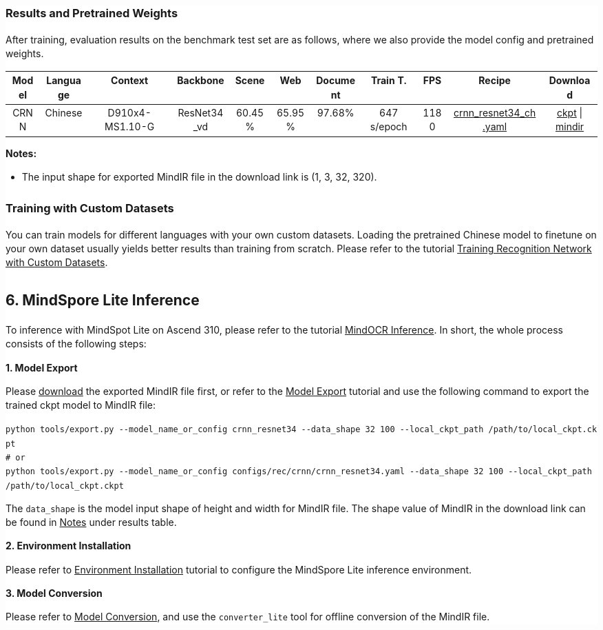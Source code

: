 ### Results and Pretrained Weights

After training, evaluation results on the benchmark test set are as follows, where we also provide the model config and pretrained weights.

<div align="center">

| **Model** | **Language** | **Context**  |**Backbone** | **Scene** | **Web** | **Document** | **Train T.** | **FPS** | **Recipe** | **Download** |
| :-----: | :-----:  | :--------: | :--------: | :--------: | :--------: | :--------: | :---------: | :--------: | :---------: | :-----------: |
| CRNN    | Chinese | D910x4-MS1.10-G | ResNet34_vd | 60.45% | 65.95% | 97.68% | 647 s/epoch | 1180 | [crnn_resnet34_ch.yaml](https://github.com/mindspore-lab/mindocr/blob/main/configs/rec/crnn/crnn_resnet34_ch.yaml) | [ckpt](https://download.mindspore.cn/toolkits/mindocr/crnn/crnn_resnet34_ch-7a342e3c.ckpt) \| [mindir](https://download.mindspore.cn/toolkits/mindocr/crnn/crnn_resnet34_ch-7a342e3c-105bccb2.mindir) |
</div>

**Notes:**
- The input shape for exported MindIR file in the download link is (1, 3, 32, 320).

### Training with Custom Datasets
You can train models for different languages with your own custom datasets. Loading the pretrained Chinese model to finetune on your own dataset usually yields better results than training from scratch. Please refer to the tutorial [Training Recognition Network with Custom Datasets](../../../docs/en/tutorials/training_recognition_custom_dataset.md).


## 6. MindSpore Lite Inference

To inference with MindSpot Lite on Ascend 310, please refer to the tutorial [MindOCR Inference](../../../docs/en/inference/inference_tutorial.md). In short, the whole process consists of the following steps:

**1. Model Export**

Please [download](#2-results) the exported MindIR file first, or refer to the [Model Export](../../README.md) tutorial and use the following command to export the trained ckpt model to  MindIR file:

```shell
python tools/export.py --model_name_or_config crnn_resnet34 --data_shape 32 100 --local_ckpt_path /path/to/local_ckpt.ckpt
# or
python tools/export.py --model_name_or_config configs/rec/crnn/crnn_resnet34.yaml --data_shape 32 100 --local_ckpt_path /path/to/local_ckpt.ckpt
```

The `data_shape` is the model input shape of height and width for MindIR file. The shape value of MindIR in the download link can be found in [Notes](#2-results) under results table.


**2. Environment Installation**

Please refer to [Environment Installation](../../../docs/en/inference/environment.md#2-mindspore-lite-inference) tutorial to configure the MindSpore Lite inference environment.

**3. Model Conversion**

Please refer to [Model Conversion](../../../docs/en/inference/convert_tutorial.md#1-mindocr-models),
and use the `converter_lite` tool for offline conversion of the MindIR file.
